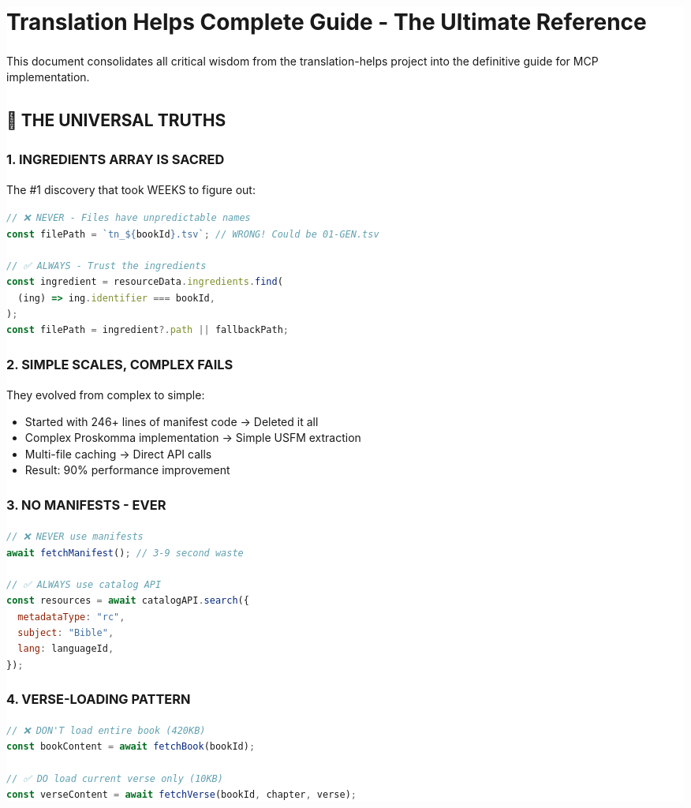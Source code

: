 # Translation Helps Complete Guide - The Ultimate Reference

This document consolidates all critical wisdom from the translation-helps project into the definitive guide for MCP implementation.

## 🎯 THE UNIVERSAL TRUTHS

### 1. **INGREDIENTS ARRAY IS SACRED**

The #1 discovery that took WEEKS to figure out:

```javascript
// ❌ NEVER - Files have unpredictable names
const filePath = `tn_${bookId}.tsv`; // WRONG! Could be 01-GEN.tsv

// ✅ ALWAYS - Trust the ingredients
const ingredient = resourceData.ingredients.find(
  (ing) => ing.identifier === bookId,
);
const filePath = ingredient?.path || fallbackPath;
```

### 2. **SIMPLE SCALES, COMPLEX FAILS**

They evolved from complex to simple:

- Started with 246+ lines of manifest code → Deleted it all
- Complex Proskomma implementation → Simple USFM extraction
- Multi-file caching → Direct API calls
- Result: 90% performance improvement

### 3. **NO MANIFESTS - EVER**

```javascript
// ❌ NEVER use manifests
await fetchManifest(); // 3-9 second waste

// ✅ ALWAYS use catalog API
const resources = await catalogAPI.search({
  metadataType: "rc",
  subject: "Bible",
  lang: languageId,
});
```

### 4. **VERSE-LOADING PATTERN**

```javascript
// ❌ DON'T load entire book (420KB)
const bookContent = await fetchBook(bookId);

// ✅ DO load current verse only (10KB)
const verseContent = await fetchVerse(bookId, chapter, verse);
```
